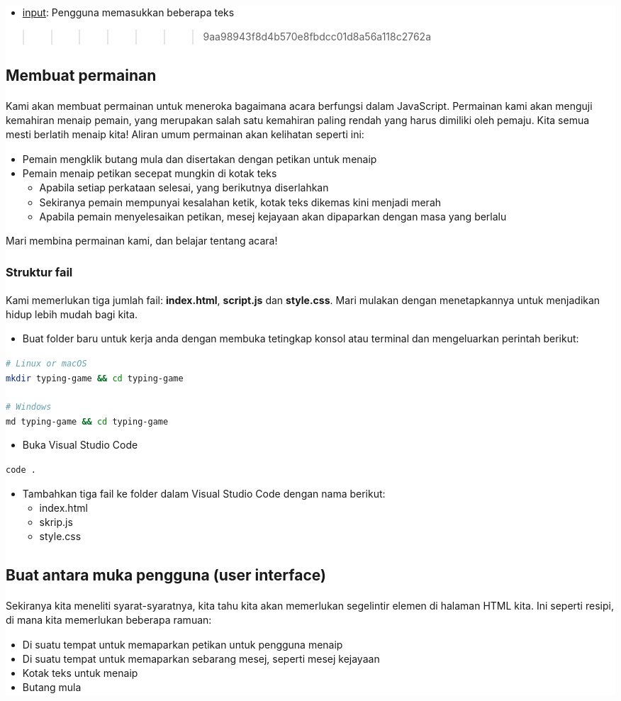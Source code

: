 - [input](https://developer.mozilla.org/docs/Web/API/Element/input_event): Pengguna memasukkan beberapa teks
>>>>>>> 9aa98943f8d4b570e8fbdcc01d8a56a118c2762a

## Membuat permainan

Kami akan membuat permainan untuk meneroka bagaimana acara berfungsi dalam JavaScript. Permainan kami akan menguji kemahiran menaip pemain, yang merupakan salah satu kemahiran paling rendah yang harus dimiliki oleh pemaju. Kita semua mesti berlatih menaip kita! Aliran umum permainan akan kelihatan seperti ini:

- Pemain mengklik butang mula dan disertakan dengan petikan untuk menaip
- Pemain menaip petikan secepat mungkin di kotak teks
  - Apabila setiap perkataan selesai, yang berikutnya diserlahkan
  - Sekiranya pemain mempunyai kesalahan ketik, kotak teks dikemas kini menjadi merah
  - Apabila pemain menyelesaikan petikan, mesej kejayaan akan dipaparkan dengan masa yang berlalu

Mari membina permainan kami, dan belajar tentang acara!

### Struktur fail

Kami memerlukan tiga jumlah fail: **index.html**, **script.js** dan **style.css**. Mari mulakan dengan menetapkannya untuk menjadikan hidup lebih mudah bagi kita.

- Buat folder baru untuk kerja anda dengan membuka tetingkap konsol atau terminal dan mengeluarkan perintah berikut:

```bash
# Linux or macOS
mkdir typing-game && cd typing-game

# Windows
md typing-game && cd typing-game
```

- Buka Visual Studio Code

```bash
code .
```

- Tambahkan tiga fail ke folder dalam Visual Studio Code dengan nama berikut:
  - index.html
  - skrip.js
  - style.css

## Buat antara muka pengguna (user interface)

Sekiranya kita meneliti syarat-syaratnya, kita tahu kita akan memerlukan segelintir elemen di halaman HTML kita. Ini seperti resipi, di mana kita memerlukan beberapa ramuan:

- Di suatu tempat untuk memaparkan petikan untuk pengguna menaip
- Di suatu tempat untuk memaparkan sebarang mesej, seperti mesej kejayaan
- Kotak teks untuk menaip
- Butang mula
